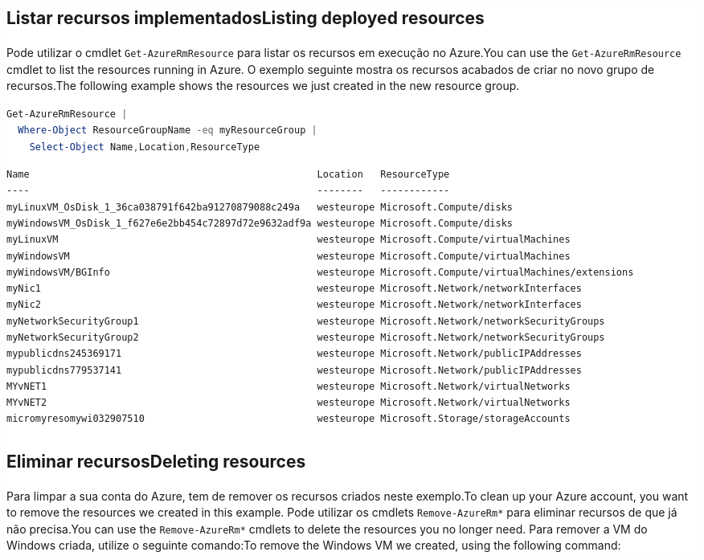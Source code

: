 ## <a name="listing-deployed-resources"></a><span data-ttu-id="14188-178">Listar recursos implementados</span><span class="sxs-lookup"><span data-stu-id="14188-178">Listing deployed resources</span></span>

<span data-ttu-id="14188-179">Pode utilizar o cmdlet `Get-AzureRmResource` para listar os recursos em execução no Azure.</span><span class="sxs-lookup"><span data-stu-id="14188-179">You can use the `Get-AzureRmResource` cmdlet to list the resources running in Azure.</span></span> <span data-ttu-id="14188-180">O exemplo seguinte mostra os recursos acabados de criar no novo grupo de recursos.</span><span class="sxs-lookup"><span data-stu-id="14188-180">The following example shows the resources we just created in the new resource group.</span></span>

```powershell
Get-AzureRmResource |
  Where-Object ResourceGroupName -eq myResourceGroup |
    Select-Object Name,Location,ResourceType
```

```Output
Name                                                  Location   ResourceType
----                                                  --------   ------------
myLinuxVM_OsDisk_1_36ca038791f642ba91270879088c249a   westeurope Microsoft.Compute/disks
myWindowsVM_OsDisk_1_f627e6e2bb454c72897d72e9632adf9a westeurope Microsoft.Compute/disks
myLinuxVM                                             westeurope Microsoft.Compute/virtualMachines
myWindowsVM                                           westeurope Microsoft.Compute/virtualMachines
myWindowsVM/BGInfo                                    westeurope Microsoft.Compute/virtualMachines/extensions
myNic1                                                westeurope Microsoft.Network/networkInterfaces
myNic2                                                westeurope Microsoft.Network/networkInterfaces
myNetworkSecurityGroup1                               westeurope Microsoft.Network/networkSecurityGroups
myNetworkSecurityGroup2                               westeurope Microsoft.Network/networkSecurityGroups
mypublicdns245369171                                  westeurope Microsoft.Network/publicIPAddresses
mypublicdns779537141                                  westeurope Microsoft.Network/publicIPAddresses
MYvNET1                                               westeurope Microsoft.Network/virtualNetworks
MYvNET2                                               westeurope Microsoft.Network/virtualNetworks
micromyresomywi032907510                              westeurope Microsoft.Storage/storageAccounts
```

## <a name="deleting-resources"></a><span data-ttu-id="14188-181">Eliminar recursos</span><span class="sxs-lookup"><span data-stu-id="14188-181">Deleting resources</span></span>

<span data-ttu-id="14188-182">Para limpar a sua conta do Azure, tem de remover os recursos criados neste exemplo.</span><span class="sxs-lookup"><span data-stu-id="14188-182">To clean up your Azure account, you want to remove the resources we created in this example.</span></span> <span data-ttu-id="14188-183">Pode utilizar os cmdlets `Remove-AzureRm*` para eliminar recursos de que já não precisa.</span><span class="sxs-lookup"><span data-stu-id="14188-183">You can use the `Remove-AzureRm*` cmdlets to delete the resources you no longer need.</span></span> <span data-ttu-id="14188-184">Para remover a VM do Windows criada, utilize o seguinte comando:</span><span class="sxs-lookup"><span data-stu-id="14188-184">To remove the Windows VM we created, using the following command:</span></span>
